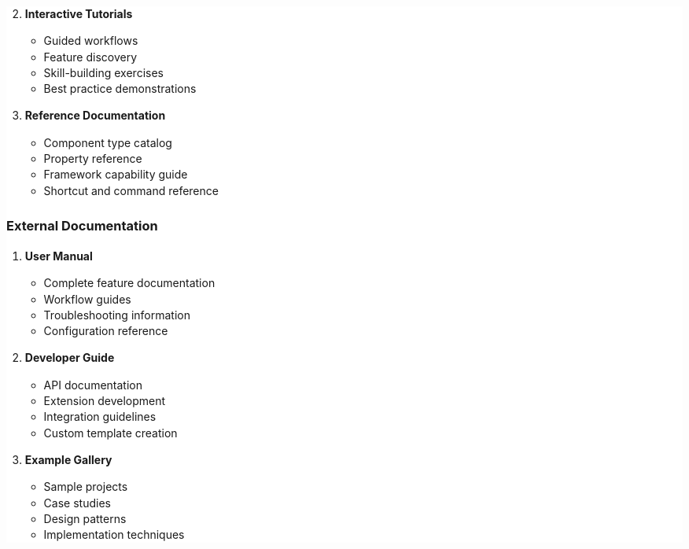 2. **Interactive Tutorials**

   - Guided workflows
   - Feature discovery
   - Skill-building exercises
   - Best practice demonstrations

3. **Reference Documentation**
   - Component type catalog
   - Property reference
   - Framework capability guide
   - Shortcut and command reference

### External Documentation

1. **User Manual**

   - Complete feature documentation
   - Workflow guides
   - Troubleshooting information
   - Configuration reference

2. **Developer Guide**

   - API documentation
   - Extension development
   - Integration guidelines
   - Custom template creation

3. **Example Gallery**
   - Sample projects
   - Case studies
   - Design patterns
   - Implementation techniques

